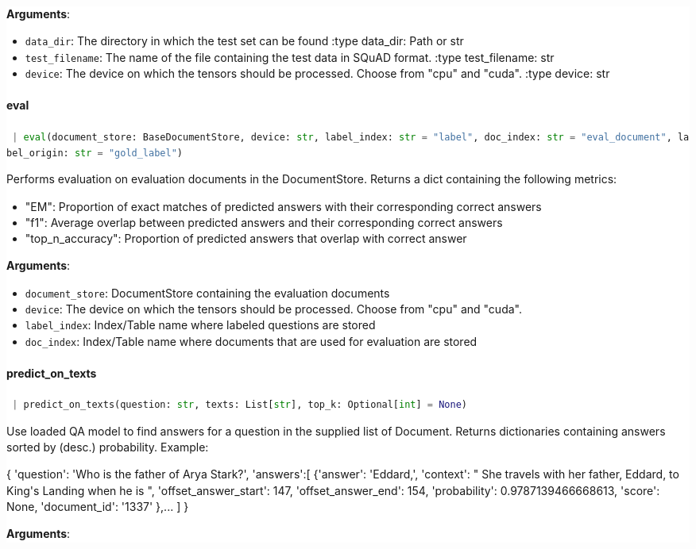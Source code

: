 **Arguments**:

- `data_dir`: The directory in which the test set can be found
:type data_dir: Path or str
- `test_filename`: The name of the file containing the test data in SQuAD format.
:type test_filename: str
- `device`: The device on which the tensors should be processed. Choose from "cpu" and "cuda".
:type device: str

<a name="farm.FARMReader.eval"></a>
#### eval

```python
 | eval(document_store: BaseDocumentStore, device: str, label_index: str = "label", doc_index: str = "eval_document", label_origin: str = "gold_label")
```

Performs evaluation on evaluation documents in the DocumentStore.
Returns a dict containing the following metrics:
- "EM": Proportion of exact matches of predicted answers with their corresponding correct answers
- "f1": Average overlap between predicted answers and their corresponding correct answers
- "top_n_accuracy": Proportion of predicted answers that overlap with correct answer

**Arguments**:

- `document_store`: DocumentStore containing the evaluation documents
- `device`: The device on which the tensors should be processed. Choose from "cpu" and "cuda".
- `label_index`: Index/Table name where labeled questions are stored
- `doc_index`: Index/Table name where documents that are used for evaluation are stored

<a name="farm.FARMReader.predict_on_texts"></a>
#### predict\_on\_texts

```python
 | predict_on_texts(question: str, texts: List[str], top_k: Optional[int] = None)
```

Use loaded QA model to find answers for a question in the supplied list of Document.
Returns dictionaries containing answers sorted by (desc.) probability.
Example:

{
'question': 'Who is the father of Arya Stark?',
'answers':[
{'answer': 'Eddard,',
'context': " She travels with her father, Eddard, to King's Landing when he is ",
'offset_answer_start': 147,
'offset_answer_end': 154,
'probability': 0.9787139466668613,
'score': None,
'document_id': '1337'
},...
]
}

**Arguments**:
